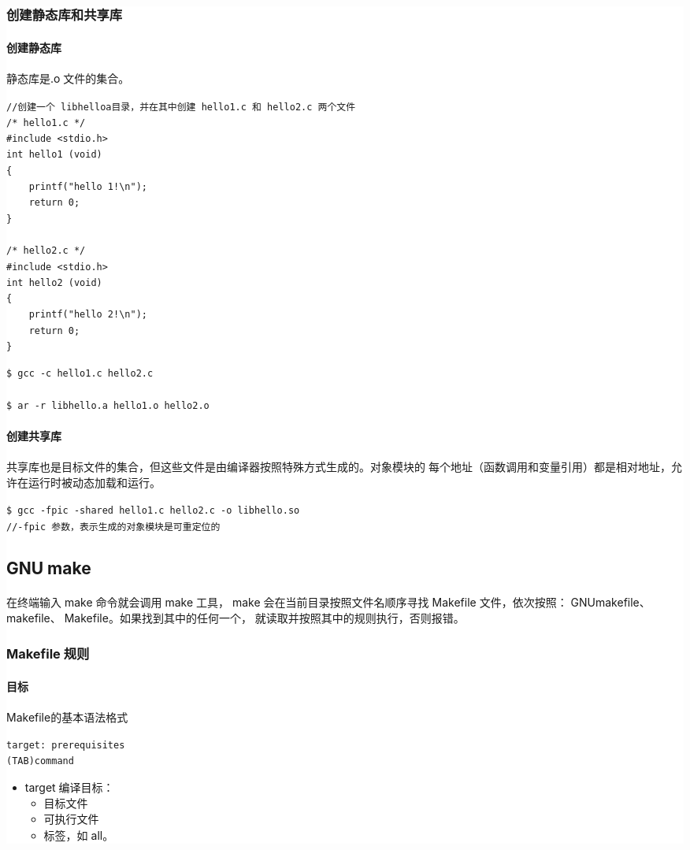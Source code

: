### 创建静态库和共享库
#### 创建静态库
静态库是.o 文件的集合。

```
//创建一个 libhelloa目录，并在其中创建 hello1.c 和 hello2.c 两个文件
/* hello1.c */
#include <stdio.h>
int hello1 (void)
{
    printf("hello 1!\n");
    return 0;
}

/* hello2.c */
#include <stdio.h>
int hello2 (void)
{
    printf("hello 2!\n");
    return 0;
}
```

```
$ gcc -c hello1.c hello2.c

$ ar -r libhello.a hello1.o hello2.o
```

#### 创建共享库
共享库也是目标文件的集合，但这些文件是由编译器按照特殊方式生成的。对象模块的
每个地址（函数调用和变量引用）都是相对地址，允许在运行时被动态加载和运行。
```
$ gcc -fpic -shared hello1.c hello2.c -o libhello.so
//-fpic 参数，表示生成的对象模块是可重定位的
```

## GNU make
在终端输入 make 命令就会调用 make 工具， make 会在当前目录按照文件名顺序寻找
Makefile 文件，依次按照： GNUmakefile、 makefile、 Makefile。如果找到其中的任何一个，
就读取并按照其中的规则执行，否则报错。

### Makefile 规则

#### 目标
Makefile的基本语法格式
```
target: prerequisites
(TAB)command
```
- target 编译目标：
    - 目标文件
    - 可执行文件
    - 标签，如 all。
